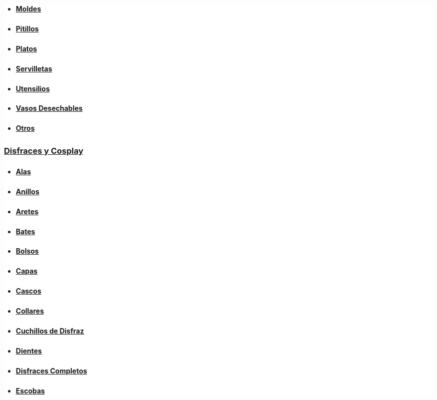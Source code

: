   * #### [Moldes](https://listado.mercadolibre.com.co/recuerdos-pinateria-fiestas/desechables-fiestas/moldes/#CATEGORY_ID=MCO457439&S=hc_recuerdos-pinateria-y-fiestas&c_tracking_id=fcc084c0-55f1-11f0-b7d2-93f6643da67f)
  * #### [Pitillos](https://listado.mercadolibre.com.co/recuerdos-pinatas-fiestas/desechables-fiestas/pitillos/#CATEGORY_ID=MCO430983&S=hc_recuerdos-pinateria-y-fiestas&c_tracking_id=fcc084c0-55f1-11f0-b7d2-93f6643da67f)
  * #### [Platos](https://listado.mercadolibre.com.co/recuerdos-pinatas-fiestas/desechables-fiestas/platos/#CATEGORY_ID=MCO441228&S=hc_recuerdos-pinateria-y-fiestas&c_tracking_id=fcc084c0-55f1-11f0-b7d2-93f6643da67f)
  * #### [Servilletas](https://listado.mercadolibre.com.co/recuerdos-pinatas-fiestas/desechables-fiestas/servilletas/#CATEGORY_ID=MCO413649&S=hc_recuerdos-pinateria-y-fiestas&c_tracking_id=fcc084c0-55f1-11f0-b7d2-93f6643da67f)
  * #### [Utensilios](https://listado.mercadolibre.com.co/recuerdos-pinateria-fiestas/desechables-fiestas/utensilios/#CATEGORY_ID=MCO457505&S=hc_recuerdos-pinateria-y-fiestas&c_tracking_id=fcc084c0-55f1-11f0-b7d2-93f6643da67f)
  * #### [Vasos Desechables](https://listado.mercadolibre.com.co/recuerdos-pinatas-fiestas/desechables-fiestas/vasos/#CATEGORY_ID=MCO413643&S=hc_recuerdos-pinateria-y-fiestas&c_tracking_id=fcc084c0-55f1-11f0-b7d2-93f6643da67f)
  * #### [Otros](https://listado.mercadolibre.com.co/recuerdos-pinatas-fiestas/desechables-fiestas/otros/#CATEGORY_ID=MCO413647&S=hc_recuerdos-pinateria-y-fiestas&c_tracking_id=fcc084c0-55f1-11f0-b7d2-93f6643da67f)


### [Disfraces y Cosplay](https://listado.mercadolibre.com.co/recuerdos-pinateria-fiestas/disfraces-cosplay/#CATEGORY_ID=MCO455857&S=hc_recuerdos-pinateria-y-fiestas&c_tracking_id=fcc084c0-55f1-11f0-b7d2-93f6643da67f)
  * #### [Alas](https://listado.mercadolibre.com.co/recuerdos-pinateria-fiestas/disfraces-cosplay/alas/#CATEGORY_ID=MCO457405&S=hc_recuerdos-pinateria-y-fiestas&c_tracking_id=fcc084c0-55f1-11f0-b7d2-93f6643da67f)
  * #### [Anillos](https://listado.mercadolibre.com.co/recuerdos-pinateria-fiestas/disfraces-cosplay/anillos/#CATEGORY_ID=MCO457457&S=hc_recuerdos-pinateria-y-fiestas&c_tracking_id=fcc084c0-55f1-11f0-b7d2-93f6643da67f)
  * #### [Aretes](https://listado.mercadolibre.com.co/recuerdos-pinateria-fiestas/disfraces-cosplay/aretes/#CATEGORY_ID=MCO457415&S=hc_recuerdos-pinateria-y-fiestas&c_tracking_id=fcc084c0-55f1-11f0-b7d2-93f6643da67f)
  * #### [Bates](https://listado.mercadolibre.com.co/recuerdos-pinateria-fiestas/disfraces-cosplay/bates/#CATEGORY_ID=MCO457420&S=hc_recuerdos-pinateria-y-fiestas&c_tracking_id=fcc084c0-55f1-11f0-b7d2-93f6643da67f)
  * #### [Bolsos](https://listado.mercadolibre.com.co/recuerdos-pinateria-fiestas/disfraces-cosplay/bolsos/#CATEGORY_ID=MCO457448&S=hc_recuerdos-pinateria-y-fiestas&c_tracking_id=fcc084c0-55f1-11f0-b7d2-93f6643da67f)
  * #### [Capas](https://listado.mercadolibre.com.co/recuerdos-pinateria-fiestas/disfraces-cosplay/capas/#CATEGORY_ID=MCO457411&S=hc_recuerdos-pinateria-y-fiestas&c_tracking_id=fcc084c0-55f1-11f0-b7d2-93f6643da67f)
  * #### [Cascos](https://listado.mercadolibre.com.co/recuerdos-pinateria-fiestas/disfraces-cosplay/cascos/#CATEGORY_ID=MCO457794&S=hc_recuerdos-pinateria-y-fiestas&c_tracking_id=fcc084c0-55f1-11f0-b7d2-93f6643da67f)
  * #### [Collares](https://listado.mercadolibre.com.co/recuerdos-pinateria-fiestas/disfraces-cosplay/collares/#CATEGORY_ID=MCO457416&S=hc_recuerdos-pinateria-y-fiestas&c_tracking_id=fcc084c0-55f1-11f0-b7d2-93f6643da67f)
  * #### [Cuchillos de Disfraz](https://listado.mercadolibre.com.co/recuerdos-pinateria-fiestas/disfraces-cosplay/cuchillos-disfraz/#CATEGORY_ID=MCO457463&S=hc_recuerdos-pinateria-y-fiestas&c_tracking_id=fcc084c0-55f1-11f0-b7d2-93f6643da67f)
  * #### [Dientes](https://listado.mercadolibre.com.co/recuerdos-pinateria-fiestas/disfraces-cosplay/dientes/#CATEGORY_ID=MCO457404&S=hc_recuerdos-pinateria-y-fiestas&c_tracking_id=fcc084c0-55f1-11f0-b7d2-93f6643da67f)
  * #### [Disfraces Completos](https://listado.mercadolibre.com.co/recuerdos-pinateria-fiestas/disfraces-cosplay/disfraces-completos/#CATEGORY_ID=MCO118203&S=hc_recuerdos-pinateria-y-fiestas&c_tracking_id=fcc084c0-55f1-11f0-b7d2-93f6643da67f)
  * #### [Escobas](https://listado.mercadolibre.com.co/recuerdos-pinateria-fiestas/disfraces-cosplay/escobas/#CATEGORY_ID=MCO457430&S=hc_recuerdos-pinateria-y-fiestas&c_tracking_id=fcc084c0-55f1-11f0-b7d2-93f6643da67f)